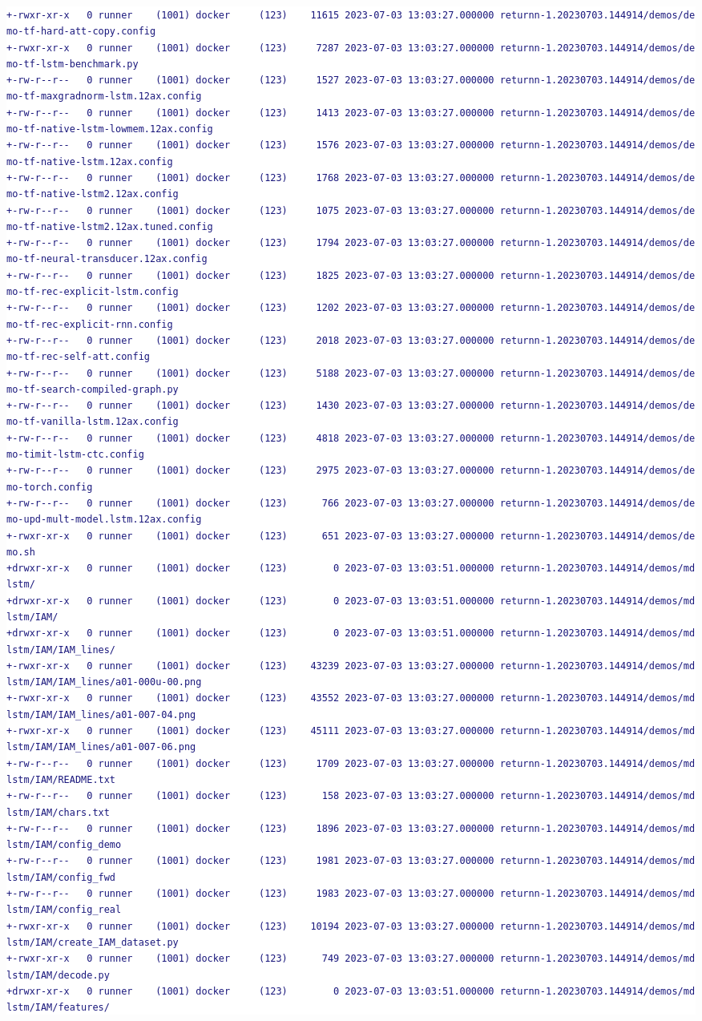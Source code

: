 ```diff
+-rwxr-xr-x   0 runner    (1001) docker     (123)    11615 2023-07-03 13:03:27.000000 returnn-1.20230703.144914/demos/demo-tf-hard-att-copy.config
+-rwxr-xr-x   0 runner    (1001) docker     (123)     7287 2023-07-03 13:03:27.000000 returnn-1.20230703.144914/demos/demo-tf-lstm-benchmark.py
+-rw-r--r--   0 runner    (1001) docker     (123)     1527 2023-07-03 13:03:27.000000 returnn-1.20230703.144914/demos/demo-tf-maxgradnorm-lstm.12ax.config
+-rw-r--r--   0 runner    (1001) docker     (123)     1413 2023-07-03 13:03:27.000000 returnn-1.20230703.144914/demos/demo-tf-native-lstm-lowmem.12ax.config
+-rw-r--r--   0 runner    (1001) docker     (123)     1576 2023-07-03 13:03:27.000000 returnn-1.20230703.144914/demos/demo-tf-native-lstm.12ax.config
+-rw-r--r--   0 runner    (1001) docker     (123)     1768 2023-07-03 13:03:27.000000 returnn-1.20230703.144914/demos/demo-tf-native-lstm2.12ax.config
+-rw-r--r--   0 runner    (1001) docker     (123)     1075 2023-07-03 13:03:27.000000 returnn-1.20230703.144914/demos/demo-tf-native-lstm2.12ax.tuned.config
+-rw-r--r--   0 runner    (1001) docker     (123)     1794 2023-07-03 13:03:27.000000 returnn-1.20230703.144914/demos/demo-tf-neural-transducer.12ax.config
+-rw-r--r--   0 runner    (1001) docker     (123)     1825 2023-07-03 13:03:27.000000 returnn-1.20230703.144914/demos/demo-tf-rec-explicit-lstm.config
+-rw-r--r--   0 runner    (1001) docker     (123)     1202 2023-07-03 13:03:27.000000 returnn-1.20230703.144914/demos/demo-tf-rec-explicit-rnn.config
+-rw-r--r--   0 runner    (1001) docker     (123)     2018 2023-07-03 13:03:27.000000 returnn-1.20230703.144914/demos/demo-tf-rec-self-att.config
+-rw-r--r--   0 runner    (1001) docker     (123)     5188 2023-07-03 13:03:27.000000 returnn-1.20230703.144914/demos/demo-tf-search-compiled-graph.py
+-rw-r--r--   0 runner    (1001) docker     (123)     1430 2023-07-03 13:03:27.000000 returnn-1.20230703.144914/demos/demo-tf-vanilla-lstm.12ax.config
+-rw-r--r--   0 runner    (1001) docker     (123)     4818 2023-07-03 13:03:27.000000 returnn-1.20230703.144914/demos/demo-timit-lstm-ctc.config
+-rw-r--r--   0 runner    (1001) docker     (123)     2975 2023-07-03 13:03:27.000000 returnn-1.20230703.144914/demos/demo-torch.config
+-rw-r--r--   0 runner    (1001) docker     (123)      766 2023-07-03 13:03:27.000000 returnn-1.20230703.144914/demos/demo-upd-mult-model.lstm.12ax.config
+-rwxr-xr-x   0 runner    (1001) docker     (123)      651 2023-07-03 13:03:27.000000 returnn-1.20230703.144914/demos/demo.sh
+drwxr-xr-x   0 runner    (1001) docker     (123)        0 2023-07-03 13:03:51.000000 returnn-1.20230703.144914/demos/mdlstm/
+drwxr-xr-x   0 runner    (1001) docker     (123)        0 2023-07-03 13:03:51.000000 returnn-1.20230703.144914/demos/mdlstm/IAM/
+drwxr-xr-x   0 runner    (1001) docker     (123)        0 2023-07-03 13:03:51.000000 returnn-1.20230703.144914/demos/mdlstm/IAM/IAM_lines/
+-rwxr-xr-x   0 runner    (1001) docker     (123)    43239 2023-07-03 13:03:27.000000 returnn-1.20230703.144914/demos/mdlstm/IAM/IAM_lines/a01-000u-00.png
+-rwxr-xr-x   0 runner    (1001) docker     (123)    43552 2023-07-03 13:03:27.000000 returnn-1.20230703.144914/demos/mdlstm/IAM/IAM_lines/a01-007-04.png
+-rwxr-xr-x   0 runner    (1001) docker     (123)    45111 2023-07-03 13:03:27.000000 returnn-1.20230703.144914/demos/mdlstm/IAM/IAM_lines/a01-007-06.png
+-rw-r--r--   0 runner    (1001) docker     (123)     1709 2023-07-03 13:03:27.000000 returnn-1.20230703.144914/demos/mdlstm/IAM/README.txt
+-rw-r--r--   0 runner    (1001) docker     (123)      158 2023-07-03 13:03:27.000000 returnn-1.20230703.144914/demos/mdlstm/IAM/chars.txt
+-rw-r--r--   0 runner    (1001) docker     (123)     1896 2023-07-03 13:03:27.000000 returnn-1.20230703.144914/demos/mdlstm/IAM/config_demo
+-rw-r--r--   0 runner    (1001) docker     (123)     1981 2023-07-03 13:03:27.000000 returnn-1.20230703.144914/demos/mdlstm/IAM/config_fwd
+-rw-r--r--   0 runner    (1001) docker     (123)     1983 2023-07-03 13:03:27.000000 returnn-1.20230703.144914/demos/mdlstm/IAM/config_real
+-rwxr-xr-x   0 runner    (1001) docker     (123)    10194 2023-07-03 13:03:27.000000 returnn-1.20230703.144914/demos/mdlstm/IAM/create_IAM_dataset.py
+-rwxr-xr-x   0 runner    (1001) docker     (123)      749 2023-07-03 13:03:27.000000 returnn-1.20230703.144914/demos/mdlstm/IAM/decode.py
+drwxr-xr-x   0 runner    (1001) docker     (123)        0 2023-07-03 13:03:51.000000 returnn-1.20230703.144914/demos/mdlstm/IAM/features/
```